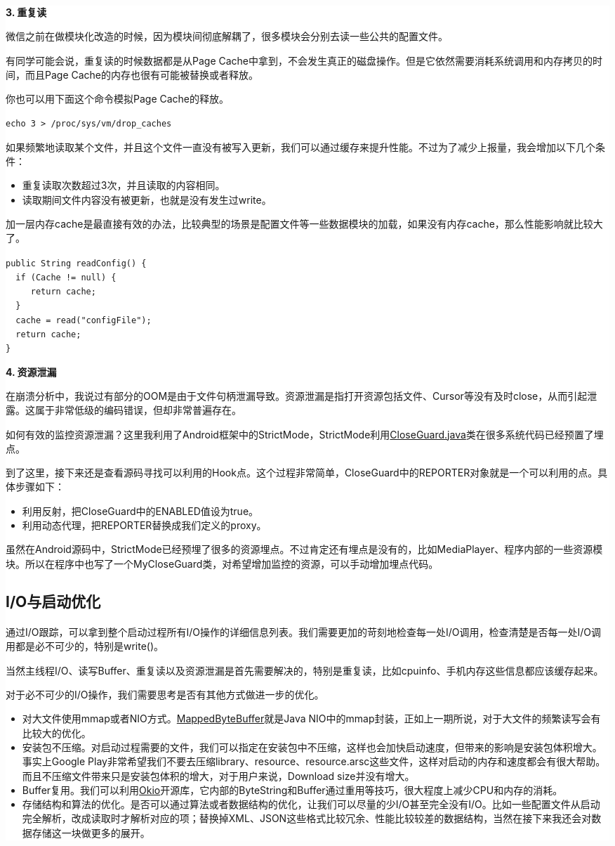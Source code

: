 **3. 重复读**

微信之前在做模块化改造的时候，因为模块间彻底解耦了，很多模块会分别去读一些公共的配置文件。

有同学可能会说，重复读的时候数据都是从Page Cache中拿到，不会发生真正的磁盘操作。但是它依然需要消耗系统调用和内存拷贝的时间，而且Page Cache的内存也很有可能被替换或者释放。

你也可以用下面这个命令模拟Page Cache的释放。

```
echo 3 > /proc/sys/vm/drop_caches
```

如果频繁地读取某个文件，并且这个文件一直没有被写入更新，我们可以通过缓存来提升性能。不过为了减少上报量，我会增加以下几个条件：

- 重复读取次数超过3次，并且读取的内容相同。
- 读取期间文件内容没有被更新，也就是没有发生过write。

加一层内存cache是最直接有效的办法，比较典型的场景是配置文件等一些数据模块的加载，如果没有内存cache，那么性能影响就比较大了。

```
public String readConfig() {
  if (Cache != null) {
     return cache; 
  }
  cache = read("configFile");
  return cache;
}
```

**4. 资源泄漏**

在崩溃分析中，我说过有部分的OOM是由于文件句柄泄漏导致。资源泄漏是指打开资源包括文件、Cursor等没有及时close，从而引起泄露。这属于非常低级的编码错误，但却非常普遍存在。

如何有效的监控资源泄漏？这里我利用了Android框架中的StrictMode，StrictMode利用[CloseGuard.java](http://androidxref.com/8.1.0_r33/xref/libcore/dalvik/src/main/java/dalvik/system/CloseGuard.java)类在很多系统代码已经预置了埋点。

到了这里，接下来还是查看源码寻找可以利用的Hook点。这个过程非常简单，CloseGuard中的REPORTER对象就是一个可以利用的点。具体步骤如下：

- 利用反射，把CloseGuard中的ENABLED值设为true。
- 利用动态代理，把REPORTER替换成我们定义的proxy。

虽然在Android源码中，StrictMode已经预埋了很多的资源埋点。不过肯定还有埋点是没有的，比如MediaPlayer、程序内部的一些资源模块。所以在程序中也写了一个MyCloseGuard类，对希望增加监控的资源，可以手动增加埋点代码。

## I/O与启动优化

通过I/O跟踪，可以拿到整个启动过程所有I/O操作的详细信息列表。我们需要更加的苛刻地检查每一处I/O调用，检查清楚是否每一处I/O调用都是必不可少的，特别是write()。

当然主线程I/O、读写Buffer、重复读以及资源泄漏是首先需要解决的，特别是重复读，比如cpuinfo、手机内存这些信息都应该缓存起来。

对于必不可少的I/O操作，我们需要思考是否有其他方式做进一步的优化。

- 对大文件使用mmap或者NIO方式。[MappedByteBuffer](https://developer.android.com/reference/java/nio/MappedByteBuffer)就是Java NIO中的mmap封装，正如上一期所说，对于大文件的频繁读写会有比较大的优化。
- 安装包不压缩。对启动过程需要的文件，我们可以指定在安装包中不压缩，这样也会加快启动速度，但带来的影响是安装包体积增大。事实上Google Play非常希望我们不要去压缩library、resource、resource.arsc这些文件，这样对启动的内存和速度都会有很大帮助。而且不压缩文件带来只是安装包体积的增大，对于用户来说，Download size并没有增大。
- Buffer复用。我们可以利用[Okio](https://github.com/square/okio)开源库，它内部的ByteString和Buffer通过重用等技巧，很大程度上减少CPU和内存的消耗。
- 存储结构和算法的优化。是否可以通过算法或者数据结构的优化，让我们可以尽量的少I/O甚至完全没有I/O。比如一些配置文件从启动完全解析，改成读取时才解析对应的项；替换掉XML、JSON这些格式比较冗余、性能比较较差的数据结构，当然在接下来我还会对数据存储这一块做更多的展开。
